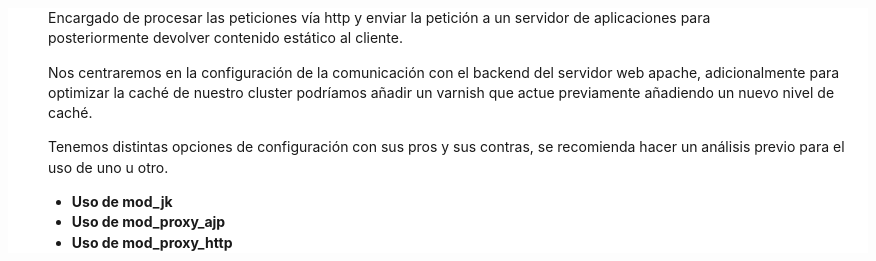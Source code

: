<p style="margin-left: 40px;">Encargado de procesar las peticiones vía http y&nbsp;enviar la petición a un servidor de aplicaciones para posteriormente&nbsp;devolver contenido estático al cliente.</p>

<p style="margin-left: 40px;">Nos centraremos en la configuración de la comunicación con el backend del servidor web apache, adicionalmente para optimizar la caché de nuestro cluster podríamos añadir un varnish que actue previamente añadiendo un nuevo nivel de caché. 
</ p>
<p style="margin-left: 40px;">Tenemos distintas opciones de configuración con sus pros y sus contras, se recomienda hacer un análisis previo para el uso de uno u otro.</p>

<ul>
	<li style="margin-left: 40px;"><strong>Uso de mod_jk</strong></li>
	<li style="margin-left: 40px;"><strong>Uso de mod_proxy_ajp</strong></li>
	<li style="margin-left: 40px;"><strong>Uso de mod_proxy_http</strong></li>
</ul>
